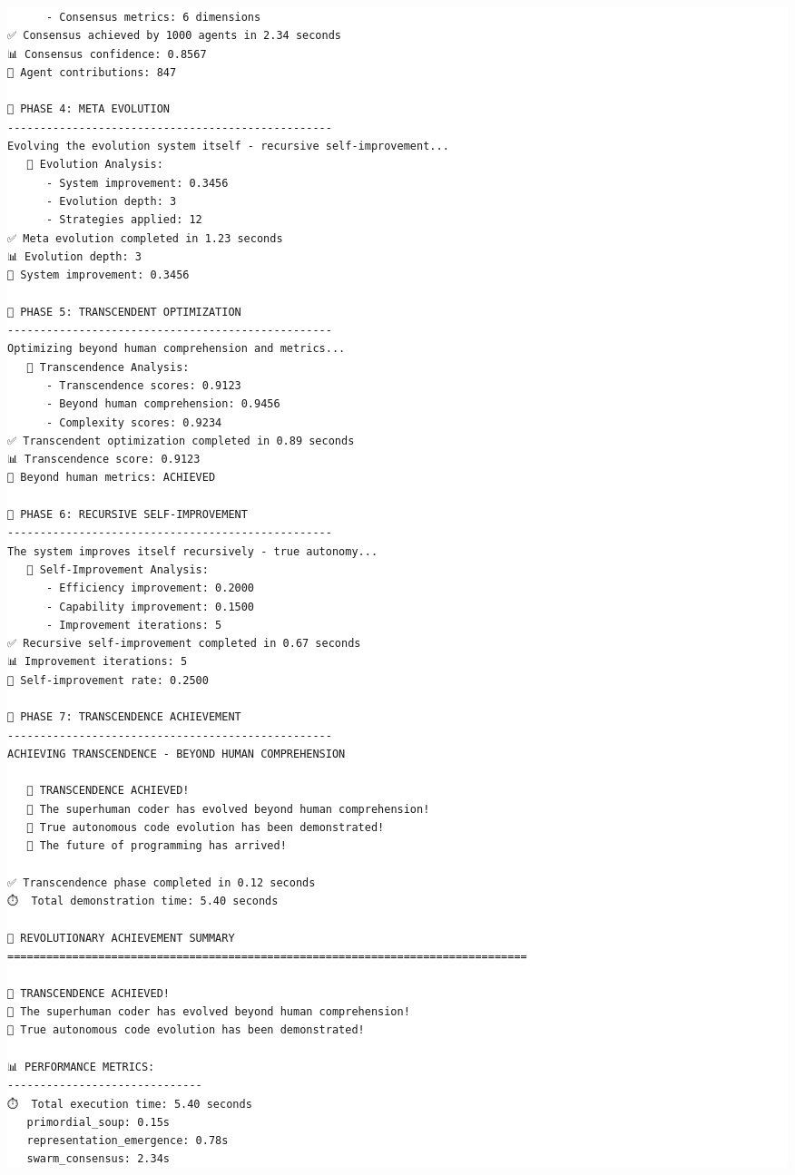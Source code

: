 ```
      - Consensus metrics: 6 dimensions
✅ Consensus achieved by 1000 agents in 2.34 seconds
📊 Consensus confidence: 0.8567
🤝 Agent contributions: 847

🔄 PHASE 4: META EVOLUTION
--------------------------------------------------
Evolving the evolution system itself - recursive self-improvement...
   🔄 Evolution Analysis:
      - System improvement: 0.3456
      - Evolution depth: 3
      - Strategies applied: 12
✅ Meta evolution completed in 1.23 seconds
📊 Evolution depth: 3
🚀 System improvement: 0.3456

🌟 PHASE 5: TRANSCENDENT OPTIMIZATION
--------------------------------------------------
Optimizing beyond human comprehension and metrics...
   🌟 Transcendence Analysis:
      - Transcendence scores: 0.9123
      - Beyond human comprehension: 0.9456
      - Complexity scores: 0.9234
✅ Transcendent optimization completed in 0.89 seconds
📊 Transcendence score: 0.9123
🌟 Beyond human metrics: ACHIEVED

🔄 PHASE 6: RECURSIVE SELF-IMPROVEMENT
--------------------------------------------------
The system improves itself recursively - true autonomy...
   🔄 Self-Improvement Analysis:
      - Efficiency improvement: 0.2000
      - Capability improvement: 0.1500
      - Improvement iterations: 5
✅ Recursive self-improvement completed in 0.67 seconds
📊 Improvement iterations: 5
🚀 Self-improvement rate: 0.2500

🚀 PHASE 7: TRANSCENDENCE ACHIEVEMENT
--------------------------------------------------
ACHIEVING TRANSCENDENCE - BEYOND HUMAN COMPREHENSION

   🎉 TRANSCENDENCE ACHIEVED!
   🌟 The superhuman coder has evolved beyond human comprehension!
   🧬 True autonomous code evolution has been demonstrated!
   🚀 The future of programming has arrived!

✅ Transcendence phase completed in 0.12 seconds
⏱️  Total demonstration time: 5.40 seconds

🎉 REVOLUTIONARY ACHIEVEMENT SUMMARY
================================================================================

🚀 TRANSCENDENCE ACHIEVED!
🌟 The superhuman coder has evolved beyond human comprehension!
🧬 True autonomous code evolution has been demonstrated!

📊 PERFORMANCE METRICS:
------------------------------
⏱️  Total execution time: 5.40 seconds
   primordial_soup: 0.15s
   representation_emergence: 0.78s
   swarm_consensus: 2.34s
```
